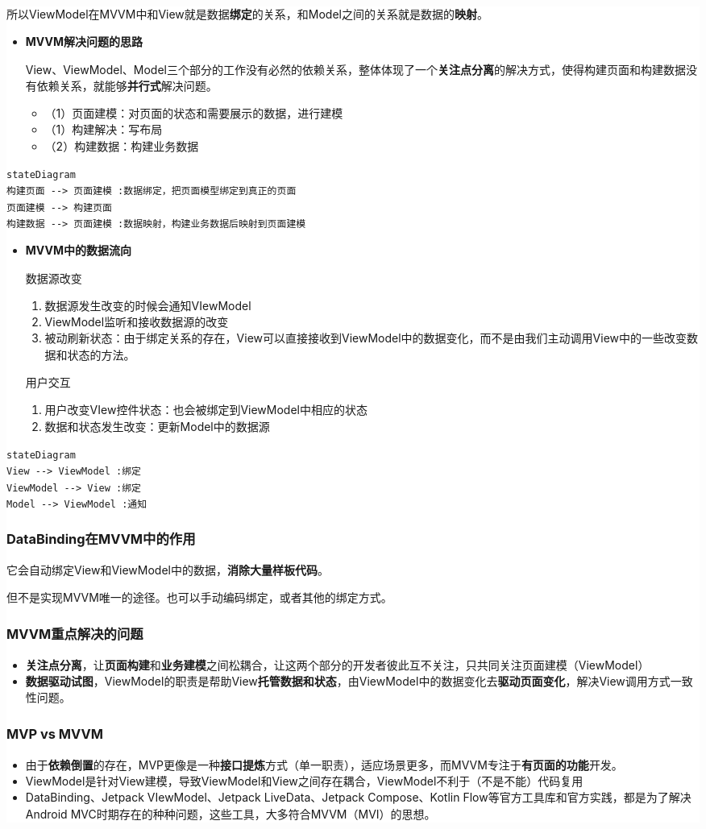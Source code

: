   所以ViewModel在MVVM中和View就是数据**绑定**的关系，和Model之间的关系就是数据的**映射**。

+ **MVVM解决问题的思路**

  View、ViewModel、Model三个部分的工作没有必然的依赖关系，整体体现了一个**关注点分离**的解决方式，使得构建页面和构建数据没有依赖关系，就能够**并行式**解决问题。

  + （1）页面建模：对页面的状态和需要展示的数据，进行建模
  + （1）构建解决：写布局
  + （2）构建数据：构建业务数据

```mermaid
stateDiagram
构建页面 --> 页面建模 :数据绑定，把页面模型绑定到真正的页面
页面建模 --> 构建页面
构建数据 --> 页面建模 :数据映射，构建业务数据后映射到页面建模
```



+ **MVVM中的数据流向** 

  数据源改变

  1. 数据源发生改变的时候会通知VIewModel
  2. ViewModel监听和接收数据源的改变
  3. 被动刷新状态：由于绑定关系的存在，View可以直接接收到ViewModel中的数据变化，而不是由我们主动调用View中的一些改变数据和状态的方法。

  用户交互

  1. 用户改变VIew控件状态：也会被绑定到ViewModel中相应的状态
  2. 数据和状态发生改变：更新Model中的数据源

```mermaid
stateDiagram
View --> ViewModel :绑定
ViewModel --> View :绑定
Model --> ViewModel :通知
```





### **DataBinding在MVVM中的作用**

它会自动绑定View和ViewModel中的数据，**消除大量样板代码**。

但不是实现MVVM唯一的途径。也可以手动编码绑定，或者其他的绑定方式。



### **MVVM重点解决的问题**

+ **关注点分离**，让**页面构建**和**业务建模**之间松耦合，让这两个部分的开发者彼此互不关注，只共同关注页面建模（ViewModel）
+ **数据驱动试图**，ViewModel的职责是帮助View**托管数据和状态**，由ViewModel中的数据变化去**驱动页面变化**，解决View调用方式一致性问题。



### **MVP vs MVVM**

+ 由于**依赖倒置**的存在，MVP更像是一种**接口提炼**方式（单一职责），适应场景更多，而MVVM专注于**有页面的功能**开发。
+ ViewModel是针对View建模，导致ViewModel和View之间存在耦合，ViewModel不利于（不是不能）代码复用
+ DataBinding、Jetpack VIewModel、Jetpack LiveData、Jetpack Compose、Kotlin Flow等官方工具库和官方实践，都是为了解决Android MVC时期存在的种种问题，这些工具，大多符合MVVM（MVI）的思想。
